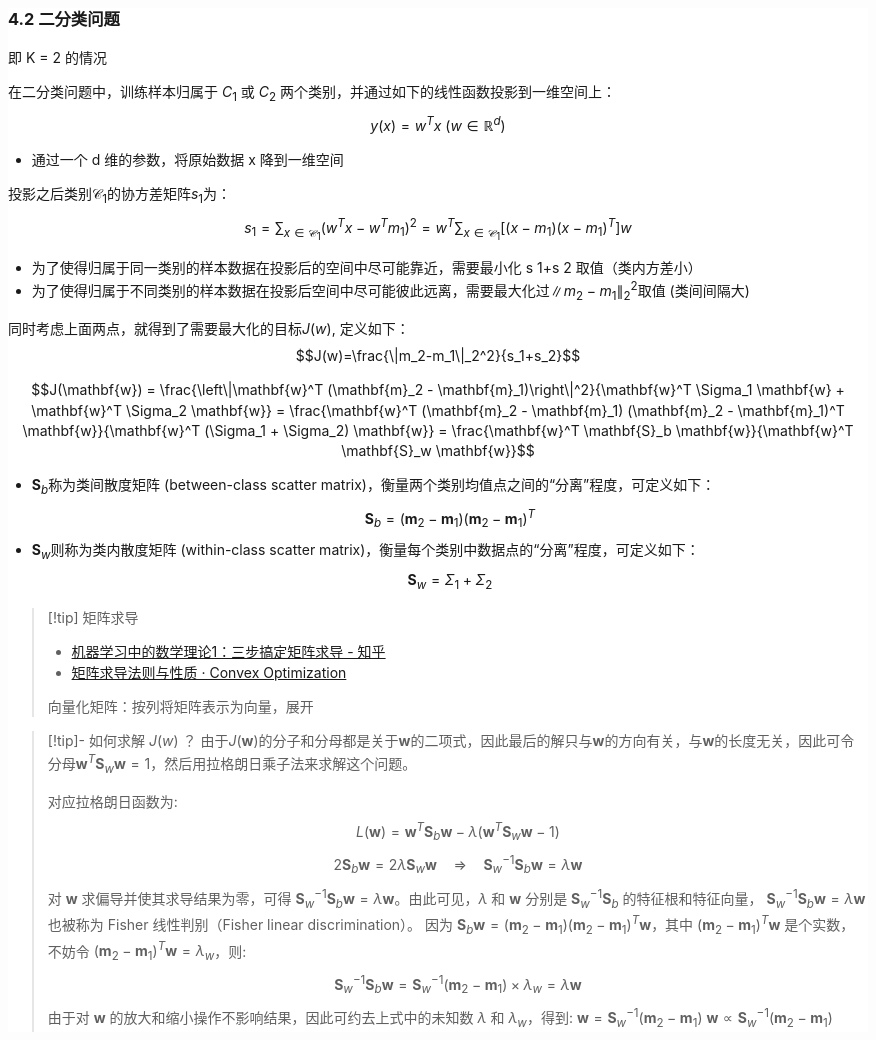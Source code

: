 
### 4.2 二分类问题

即 K = 2 的情况

在二分类问题中，训练样本归属于 $C_1$ 或 $C_2$ 两个类别，并通过如下的线性函数投影到一维空间上：
$$y(x)=w^Tx\:(w\in\mathbb{R}^d)$$
- 通过一个 d 维的参数，将原始数据 x 降到一维空间

投影之后类别$\mathcal{C}_1$的协方差矩阵$s_1$为：
$$s_1=\sum_{x\in\mathcal{C}_1}\left(w^Tx-w^Tm_1\right)^2=w^T\sum_{x\in\mathcal{C}_1}[(x-m_1)(x-m_1)^T]w$$
- 为了使得归属于同一类别的样本数据在投影后的空间中尽可能靠近，需要最小化 s 1+s 2 取值（类内方差小）
- 为了使得归属于不同类别的样本数据在投影后空间中尽可能彼此远离，需要最大化过$\|m_2-m_1\|_2^2$取值 (类间间隔大)

同时考虑上面两点，就得到了需要最大化的目标$J (w)$, 定义如下：
$$J(w)=\frac{\|m_2-m_1\|_2^2}{s_1+s_2}$$

$$J(\mathbf{w}) = \frac{\left\|\mathbf{w}^T (\mathbf{m}_2 - \mathbf{m}_1)\right\|^2}{\mathbf{w}^T \Sigma_1 \mathbf{w} + \mathbf{w}^T \Sigma_2 \mathbf{w}} = \frac{\mathbf{w}^T (\mathbf{m}_2 - \mathbf{m}_1) (\mathbf{m}_2 - \mathbf{m}_1)^T \mathbf{w}}{\mathbf{w}^T (\Sigma_1 + \Sigma_2) \mathbf{w}} = \frac{\mathbf{w}^T \mathbf{S}_b \mathbf{w}}{\mathbf{w}^T \mathbf{S}_w \mathbf{w}}$$
- $\mathbf{S}_b$称为类间散度矩阵 (between-class scatter matrix)，衡量两个类别均值点之间的“分离”程度，可定义如下：
$$
\mathbf{S}_b = (\mathbf{m}_2 - \mathbf{m}_1) (\mathbf{m}_2 - \mathbf{m}_1)^T$$
- $\mathbf{S}_w$则称为类内散度矩阵 (within-class scatter matrix)，衡量每个类别中数据点的“分离”程度，可定义如下：
$$\mathbf{S}_w = \Sigma_1 + \Sigma_2$$

> [!tip] 矩阵求导
> - [机器学习中的数学理论1：三步搞定矩阵求导 - 知乎](https://zhuanlan.zhihu.com/p/262751195)
> - [矩阵求导法则与性质 · Convex Optimization](https://zealscott.com/notes/convexoptimization/matrix.html)
> 
> 向量化矩阵：按列将矩阵表示为向量，展开


> [!tip]- 如何求解 $J (w)$ ？
> 由于$J (\mathbf{w})$的分子和分母都是关于$\mathbf{w}$的二项式，因此最后的解只与$\mathbf{w}$的方向有关，与$\mathbf{w}$的长度无关，因此可令分母$\mathbf{w}^T \mathbf{S}_w \mathbf{w} = 1$，然后用拉格朗日乘子法来求解这个问题。
> 
> 对应拉格朗日函数为:
> $$L (\mathbf{w}) = \mathbf{w}^T \mathbf{S}_b \mathbf{w} - \lambda (\mathbf{w}^T \mathbf{S}_w \mathbf{w} - 1)$$
> $$
> 2 \mathbf{S}_b \mathbf{w} = 2 \lambda \mathbf{S}_w \mathbf{w} \quad \Rightarrow \quad \mathbf{S}_w^{-1} \mathbf{S}_b \mathbf{w} = \lambda \mathbf{w}$$
> 对 $\mathbf{w}$ 求偏导并使其求导结果为零，可得 $\mathbf{S}_w^{-1} \mathbf{S}_b \mathbf{w} = \lambda \mathbf{w}$。由此可见，$\lambda$ 和 $\mathbf{w}$ 分别是 $\mathbf{S}_w^{-1} \mathbf{S}_b$ 的特征根和特征向量， $\mathbf{S}_w^{-1} \mathbf{S}_b \mathbf{w} = \lambda \mathbf{w}$ 也被称为 Fisher 线性判别（Fisher linear discrimination）。
> 因为 $\mathbf{S}_b \mathbf{w} = (\mathbf{m}_2 - \mathbf{m}_1)(\mathbf{m}_2 - \mathbf{m}_1)^T \mathbf{w}$，其中 $(\mathbf{m}_2 - \mathbf{m}_1)^T \mathbf{w}$ 是个实数，不妨令 $(\mathbf{m}_2 - \mathbf{m}_1)^T \mathbf{w} = \lambda_w$，则:
> $$\mathbf{S}_w^{-1} \mathbf{S}_b \mathbf{w} = \mathbf{S}_w^{-1} (\mathbf{m}_2 - \mathbf{m}_1) \times \lambda_w = \lambda \mathbf{w}$$
> 由于对 $\mathbf{w}$ 的放大和缩小操作不影响结果，因此可约去上式中的未知数 $\lambda$ 和 $\lambda_w$，得到: $\mathbf{w} = \mathbf{S}_w^{-1} (\mathbf{m}_2 - \mathbf{m}_1)$
> $\mathbf{w} \propto \mathbf{S}_w^{-1} (\mathbf{m}_2 - \mathbf{m}_1)$
> 
> 

